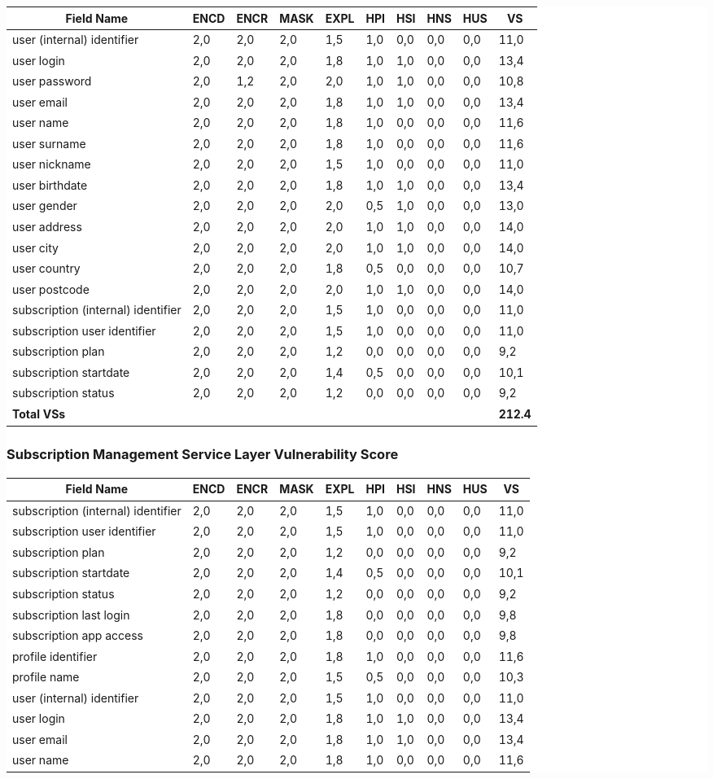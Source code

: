 | Field Name                         | ENCD | ENCR | MASK | EXPL | HPI | HSI | HNS | HUS | VS   |
|-----------------------------------|------|------|------|------|-----|-----|-----|-----|------|
| user (internal) identifier        | 2,0  | 2,0  | 2,0  | 1,5  | 1,0 | 0,0 | 0,0 | 0,0 | 11,0 |
| user login                        | 2,0  | 2,0  | 2,0  | 1,8  | 1,0 | 1,0 | 0,0 | 0,0 | 13,4 |
| user password                     | 2,0  | 1,2  | 2,0  | 2,0  | 1,0 | 1,0 | 0,0 | 0,0 | 10,8 |
| user email                        | 2,0  | 2,0  | 2,0  | 1,8  | 1,0 | 1,0 | 0,0 | 0,0 | 13,4 |
| user name                         | 2,0  | 2,0  | 2,0  | 1,8  | 1,0 | 0,0 | 0,0 | 0,0 | 11,6 |
| user surname                      | 2,0  | 2,0  | 2,0  | 1,8  | 1,0 | 0,0 | 0,0 | 0,0 | 11,6 |
| user nickname                     | 2,0  | 2,0  | 2,0  | 1,5  | 1,0 | 0,0 | 0,0 | 0,0 | 11,0 |
| user birthdate                    | 2,0  | 2,0  | 2,0  | 1,8  | 1,0 | 1,0 | 0,0 | 0,0 | 13,4 |
| user gender                       | 2,0  | 2,0  | 2,0  | 2,0  | 0,5 | 1,0 | 0,0 | 0,0 | 13,0 |
| user address                      | 2,0  | 2,0  | 2,0  | 2,0  | 1,0 | 1,0 | 0,0 | 0,0 | 14,0 |
| user city                         | 2,0  | 2,0  | 2,0  | 2,0  | 1,0 | 1,0 | 0,0 | 0,0 | 14,0 |
| user country                      | 2,0  | 2,0  | 2,0  | 1,8  | 0,5 | 0,0 | 0,0 | 0,0 | 10,7 |
| user postcode                     | 2,0  | 2,0  | 2,0  | 2,0  | 1,0 | 1,0 | 0,0 | 0,0 | 14,0 |
| subscription (internal) identifier| 2,0  | 2,0  | 2,0  | 1,5  | 1,0 | 0,0 | 0,0 | 0,0 | 11,0 |
| subscription user identifier      | 2,0  | 2,0  | 2,0  | 1,5  | 1,0 | 0,0 | 0,0 | 0,0 | 11,0 |
| subscription plan                 | 2,0  | 2,0  | 2,0  | 1,2  | 0,0 | 0,0 | 0,0 | 0,0 | 9,2  |
| subscription startdate           | 2,0  | 2,0  | 2,0  | 1,4  | 0,5 | 0,0 | 0,0 | 0,0 | 10,1 |
| subscription status               | 2,0  | 2,0  | 2,0  | 1,2  | 0,0 | 0,0 | 0,0 | 0,0 | 9,2  |
| **Total VSs**                      |      |      |      |      |     |     |     |     | **212.4** |


### Subscription Management Service Layer Vulnerability Score  

| Field Name                         | ENCD | ENCR | MASK | EXPL | HPI | HSI | HNS | HUS | VS   |
|-----------------------------------|------|------|------|------|-----|-----|-----|-----|------|
| subscription (internal) identifier| 2,0  | 2,0  | 2,0  | 1,5  | 1,0 | 0,0 | 0,0 | 0,0 | 11,0 |
| subscription user identifier      | 2,0  | 2,0  | 2,0  | 1,5  | 1,0 | 0,0 | 0,0 | 0,0 | 11,0 |
| subscription plan                 | 2,0  | 2,0  | 2,0  | 1,2  | 0,0 | 0,0 | 0,0 | 0,0 | 9,2  |
| subscription startdate           | 2,0  | 2,0  | 2,0  | 1,4  | 0,5 | 0,0 | 0,0 | 0,0 | 10,1 |
| subscription status               | 2,0  | 2,0  | 2,0  | 1,2  | 0,0 | 0,0 | 0,0 | 0,0 | 9,2  |
| subscription last login           | 2,0  | 2,0  | 2,0  | 1,8  | 0,0 | 0,0 | 0,0 | 0,0 | 9,8  |
| subscription app access           | 2,0  | 2,0  | 2,0  | 1,8  | 0,0 | 0,0 | 0,0 | 0,0 | 9,8  |
| profile identifier                | 2,0  | 2,0  | 2,0  | 1,8  | 1,0 | 0,0 | 0,0 | 0,0 | 11,6 |
| profile name                      | 2,0  | 2,0  | 2,0  | 1,5  | 0,5 | 0,0 | 0,0 | 0,0 | 10,3 |
| user (internal) identifier        | 2,0  | 2,0  | 2,0  | 1,5  | 1,0 | 0,0 | 0,0 | 0,0 | 11,0 |
| user login                        | 2,0  | 2,0  | 2,0  | 1,8  | 1,0 | 1,0 | 0,0 | 0,0 | 13,4 |
| user email                        | 2,0  | 2,0  | 2,0  | 1,8  | 1,0 | 1,0 | 0,0 | 0,0 | 13,4 |
| user name                         | 2,0  | 2,0  | 2,0  | 1,8  | 1,0 | 0,0 | 0,0 | 0,0 | 11,6 |
